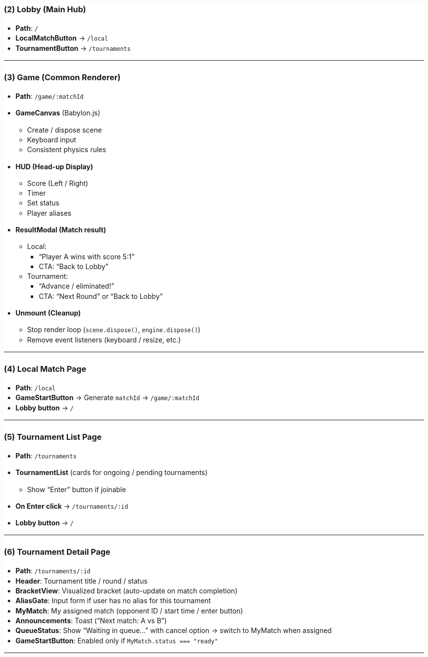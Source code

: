
### (2) Lobby (Main Hub)  
- **Path**: `/`
- **LocalMatchButton** → `/local`  
- **TournamentButton** → `/tournaments`  

---

### (3) Game (Common Renderer)  
- **Path**: `/game/:matchId`  
- **GameCanvas** (Babylon.js)
  - Create / dispose scene
  - Keyboard input  
  - Consistent physics rules  

- **HUD (Head-up Display)**  
  - Score (Left / Right)  
  - Timer  
  - Set status  
  - Player aliases  

- **ResultModal (Match result)**  
  - Local:  
    - “Player A wins with score 5:1”  
    - CTA: “Back to Lobby”  
  - Tournament:  
    - “Advance / eliminated!”  
    - CTA: “Next Round” or “Back to Lobby”  

- **Unmount (Cleanup)**  
  - Stop render loop (`scene.dispose()`, `engine.dispose()`)  
  - Remove event listeners (keyboard / resize, etc.)  

---

### (4) Local Match Page  
- **Path**: `/local`  
- **GameStartButton** → Generate `matchId` → `/game/:matchId`  
- **Lobby button** → `/`  

---

### (5) Tournament List Page  
- **Path**: `/tournaments`  
- **TournamentList** (cards for ongoing / pending tournaments)  
  - Show “Enter” button if joinable  

- **On Enter click** → `/tournaments/:id`  

- **Lobby button** → `/`  

---

### (6) Tournament Detail Page  
- **Path**: `/tournaments/:id`  
- **Header**: Tournament title / round / status  
- **BracketView**: Visualized bracket (auto-update on match completion)  
- **AliasGate**: Input form if user has no alias for this tournament  
- **MyMatch**: My assigned match (opponent ID / start time / enter button)  
- **Announcements**: Toast (“Next match: A vs B”)  
- **QueueStatus**: Show “Waiting in queue…” with cancel option → switch to MyMatch when assigned  
- **GameStartButton**: Enabled only if `MyMatch.status === "ready"`  

---